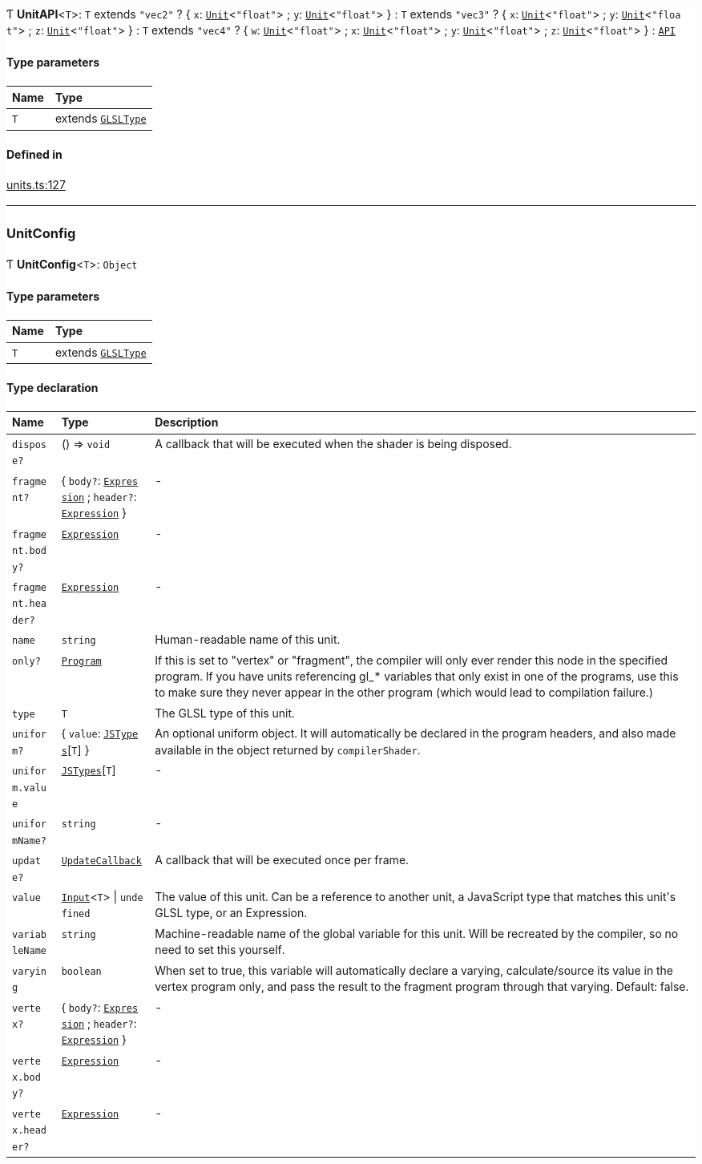 Ƭ **UnitAPI**<`T`\>: `T` extends ``"vec2"`` ? { `x`: [`Unit`](index.md#unit-1)<``"float"``\> ; `y`: [`Unit`](index.md#unit-1)<``"float"``\>  } : `T` extends ``"vec3"`` ? { `x`: [`Unit`](index.md#unit-1)<``"float"``\> ; `y`: [`Unit`](index.md#unit-1)<``"float"``\> ; `z`: [`Unit`](index.md#unit-1)<``"float"``\>  } : `T` extends ``"vec4"`` ? { `w`: [`Unit`](index.md#unit-1)<``"float"``\> ; `x`: [`Unit`](index.md#unit-1)<``"float"``\> ; `y`: [`Unit`](index.md#unit-1)<``"float"``\> ; `z`: [`Unit`](index.md#unit-1)<``"float"``\>  } : [`API`](index.md#api)

#### Type parameters

| Name | Type |
| :------ | :------ |
| `T` | extends [`GLSLType`](index.md#glsltype) |

#### Defined in

[units.ts:127](https://github.com/hmans/composer-suite/blob/714fcce4/packages/shader-composer/src/units.ts#L127)

___

### UnitConfig

Ƭ **UnitConfig**<`T`\>: `Object`

#### Type parameters

| Name | Type |
| :------ | :------ |
| `T` | extends [`GLSLType`](index.md#glsltype) |

#### Type declaration

| Name | Type | Description |
| :------ | :------ | :------ |
| `dispose?` | () => `void` | A callback that will be executed when the shader is being disposed. |
| `fragment?` | { `body?`: [`Expression`](index.md#expression) ; `header?`: [`Expression`](index.md#expression)  } | - |
| `fragment.body?` | [`Expression`](index.md#expression) | - |
| `fragment.header?` | [`Expression`](index.md#expression) | - |
| `name` | `string` | Human-readable name of this unit. |
| `only?` | [`Program`](index.md#program) | If this is set to "vertex" or "fragment", the compiler will only ever render this node in the specified program. If you have units referencing gl_* variables that only exist in one of the programs, use this to make sure they never appear in the other program (which would lead to compilation failure.) |
| `type` | `T` | The GLSL type of this unit. |
| `uniform?` | { `value`: [`JSTypes`](index.md#jstypes)[`T`]  } | An optional uniform object. It will automatically be declared in the program headers, and also made available in the object returned by `compilerShader`. |
| `uniform.value` | [`JSTypes`](index.md#jstypes)[`T`] | - |
| `uniformName?` | `string` | - |
| `update?` | [`UpdateCallback`](index.md#updatecallback) | A callback that will be executed once per frame. |
| `value` | [`Input`](index.md#input)<`T`\> \| `undefined` | The value of this unit. Can be a reference to another unit, a JavaScript type that matches this unit's GLSL type, or an Expression. |
| `variableName` | `string` | Machine-readable name of the global variable for this unit. Will be recreated by the compiler, so no need to set this yourself. |
| `varying` | `boolean` | When set to true, this variable will automatically declare a varying, calculate/source its value in the vertex program only, and pass the result to the fragment program through that varying. Default: false. |
| `vertex?` | { `body?`: [`Expression`](index.md#expression) ; `header?`: [`Expression`](index.md#expression)  } | - |
| `vertex.body?` | [`Expression`](index.md#expression) | - |
| `vertex.header?` | [`Expression`](index.md#expression) | - |
